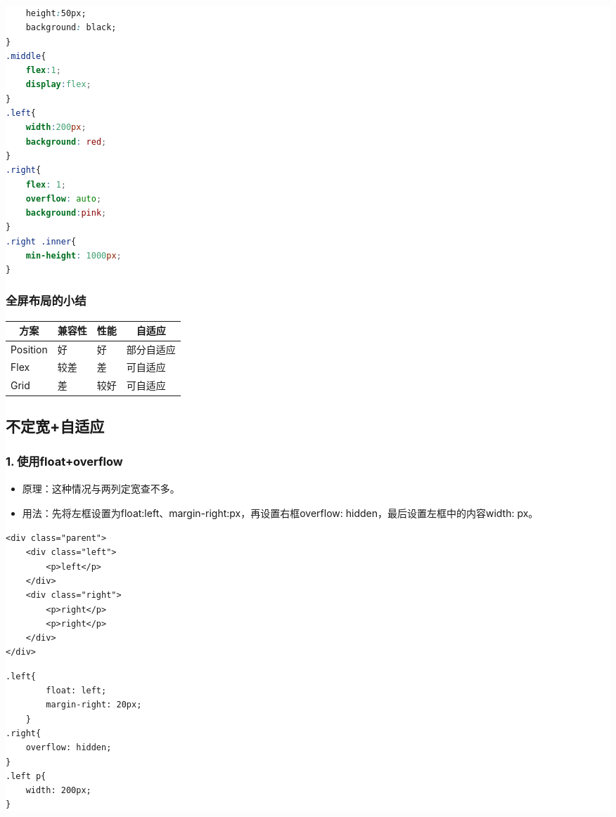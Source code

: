 ```css
    height:50px;
    background: black;
}
.middle{
    flex:1;
    display:flex;
}
.left{
    width:200px;
    background: red;
}
.right{
    flex: 1;
    overflow: auto;
    background:pink;
}
.right .inner{
    min-height: 1000px;
}
```

### 全屏布局的小结

方案 | 兼容性 | 性能 | 自适应
--- | --- | --- | ---
Position | 好 | 好 | 部分自适应
Flex|	较差|	差|	可自适应
Grid|	差|	较好|	可自适应

## 不定宽+自适应

### 1. 使用float+overflow

- 原理：这种情况与两列定宽查不多。

- 用法：先将左框设置为float:left、margin-right:px，再设置右框overflow: hidden，最后设置左框中的内容width: px。

```
<div class="parent">
    <div class="left">
        <p>left</p>
    </div>
    <div class="right">
        <p>right</p>
        <p>right</p>
    </div>
</div>
```

```
.left{
        float: left;
        margin-right: 20px;
    }
.right{
    overflow: hidden;
}
.left p{
    width: 200px;
}
```
